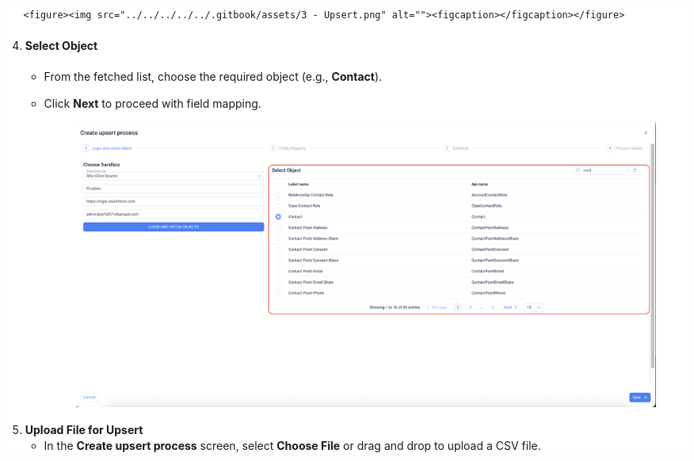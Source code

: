        <figure><img src="../../../../../.gitbook/assets/3 - Upsert.png" alt=""><figcaption></figcaption></figure>
4. #### Select Object&#x20;
   * From the fetched list, choose the required object (e.g., **Contact**).
   *   Click **Next** to proceed with field mapping.

       <figure><img src="../../../../../.gitbook/assets/4 - Upsert (1).png" alt=""><figcaption></figcaption></figure>
5. **Upload File for Upsert**
   *   In the **Create upsert process** screen, select **Choose File** or drag and drop to upload a CSV file.
